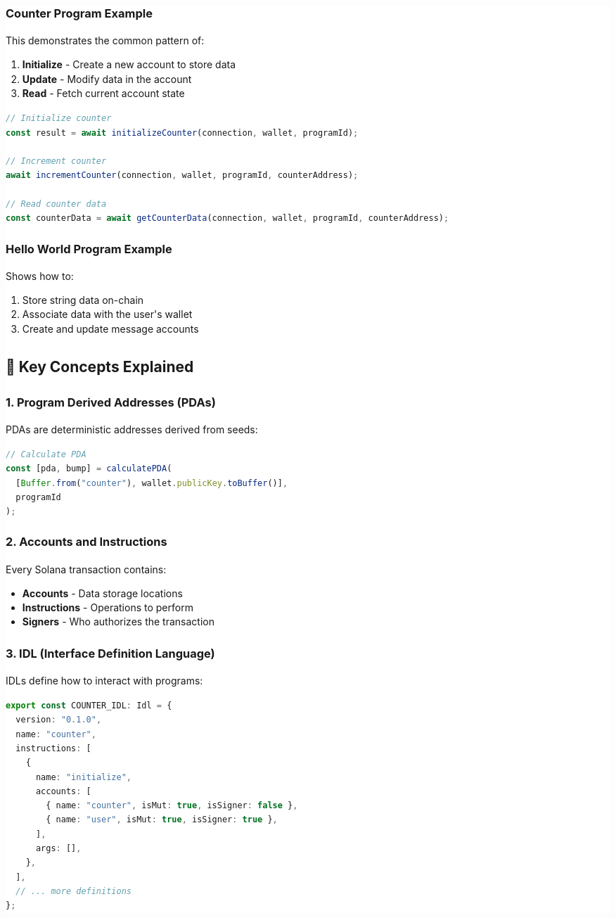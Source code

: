 ### Counter Program Example

This demonstrates the common pattern of:
1. **Initialize** - Create a new account to store data
2. **Update** - Modify data in the account
3. **Read** - Fetch current account state

```typescript
// Initialize counter
const result = await initializeCounter(connection, wallet, programId);

// Increment counter
await incrementCounter(connection, wallet, programId, counterAddress);

// Read counter data
const counterData = await getCounterData(connection, wallet, programId, counterAddress);
```

### Hello World Program Example

Shows how to:
1. Store string data on-chain
2. Associate data with the user's wallet
3. Create and update message accounts

## 📖 Key Concepts Explained

### 1. Program Derived Addresses (PDAs)

PDAs are deterministic addresses derived from seeds:

```typescript
// Calculate PDA
const [pda, bump] = calculatePDA(
  [Buffer.from("counter"), wallet.publicKey.toBuffer()],
  programId
);
```

### 2. Accounts and Instructions

Every Solana transaction contains:
- **Accounts** - Data storage locations
- **Instructions** - Operations to perform
- **Signers** - Who authorizes the transaction

### 3. IDL (Interface Definition Language)

IDLs define how to interact with programs:

```typescript
export const COUNTER_IDL: Idl = {
  version: "0.1.0",
  name: "counter",
  instructions: [
    {
      name: "initialize",
      accounts: [
        { name: "counter", isMut: true, isSigner: false },
        { name: "user", isMut: true, isSigner: true },
      ],
      args: [],
    },
  ],
  // ... more definitions
};
```